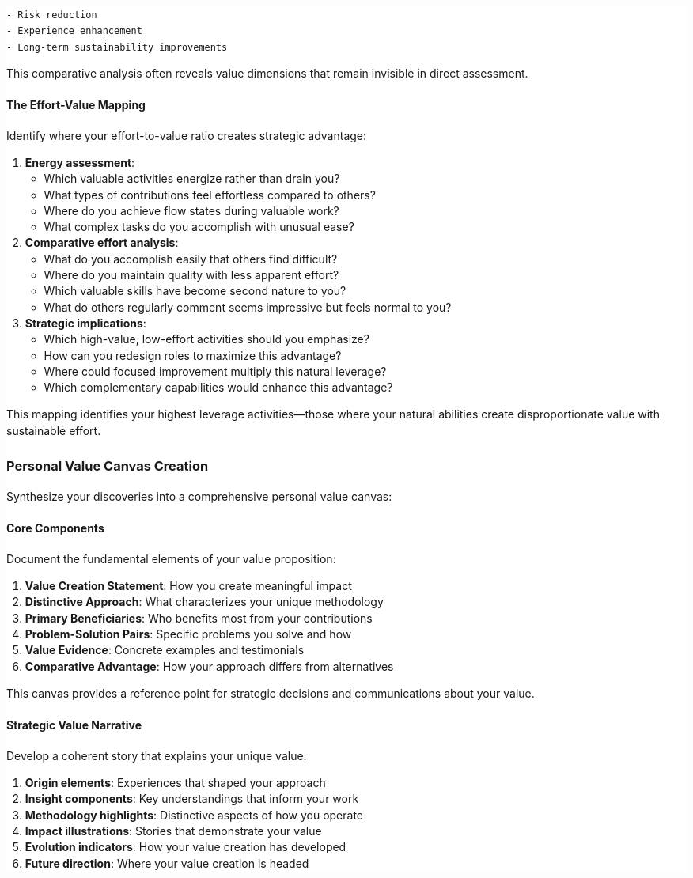     - Risk reduction
    - Experience enhancement
    - Long-term sustainability improvements

This comparative analysis often reveals value dimensions that remain invisible in direct assessment.

#### The Effort-Value Mapping

Identify where your effort-to-value ratio creates strategic advantage:

1. **Energy assessment**:
    - Which valuable activities energize rather than drain you?
    - What types of contributions feel effortless compared to others?
    - Where do you achieve flow states during valuable work?
    - What complex tasks do you accomplish with unusual ease?
2. **Comparative effort analysis**:
    - What do you accomplish easily that others find difficult?
    - Where do you maintain quality with less apparent effort?
    - Which valuable skills have become second nature to you?
    - What do others regularly comment seems impressive but feels normal to you?
3. **Strategic implications**:
    - Which high-value, low-effort activities should you emphasize?
    - How can you redesign roles to maximize this advantage?
    - Where could focused improvement multiply this natural leverage?
    - Which complementary capabilities would enhance this advantage?

This mapping identifies your highest leverage activities—those where your natural abilities create disproportionate value with sustainable effort.

### Personal Value Canvas Creation

Synthesize your discoveries into a comprehensive personal value canvas:

#### Core Components

Document the fundamental elements of your value proposition:

1. **Value Creation Statement**: How you create meaningful impact
2. **Distinctive Approach**: What characterizes your unique methodology
3. **Primary Beneficiaries**: Who benefits most from your contributions
4. **Problem-Solution Pairs**: Specific problems you solve and how
5. **Value Evidence**: Concrete examples and testimonials
6. **Comparative Advantage**: How your approach differs from alternatives

This canvas provides a reference point for strategic decisions and communications about your value.

#### Strategic Value Narrative

Develop a coherent story that explains your unique value:

1. **Origin elements**: Experiences that shaped your approach
2. **Insight components**: Key understandings that inform your work
3. **Methodology highlights**: Distinctive aspects of how you operate
4. **Impact illustrations**: Stories that demonstrate your value
5. **Evolution indicators**: How your value creation has developed
6. **Future direction**: Where your value creation is headed
